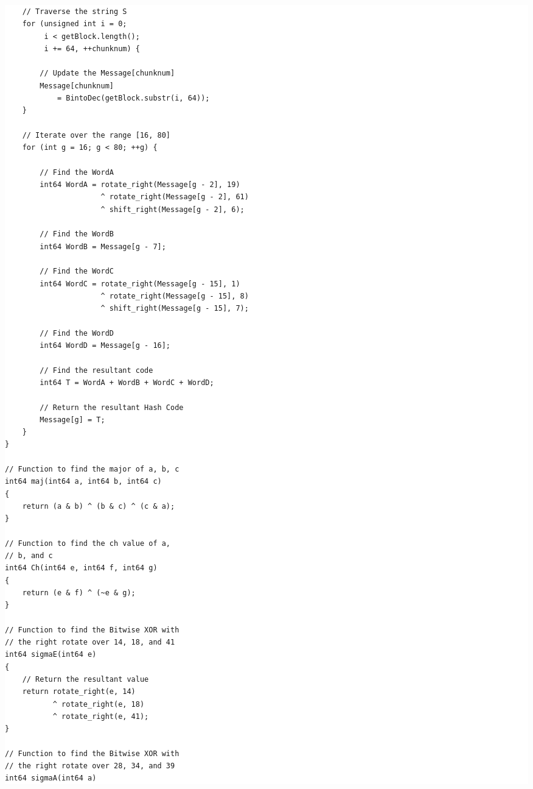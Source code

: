 ```
    // Traverse the string S
    for (unsigned int i = 0;
         i < getBlock.length();
         i += 64, ++chunknum) {

        // Update the Message[chunknum]
        Message[chunknum]
            = BintoDec(getBlock.substr(i, 64));
    }

    // Iterate over the range [16, 80]
    for (int g = 16; g < 80; ++g) {

        // Find the WordA
        int64 WordA = rotate_right(Message[g - 2], 19)
                      ^ rotate_right(Message[g - 2], 61)
                      ^ shift_right(Message[g - 2], 6);

        // Find the WordB
        int64 WordB = Message[g - 7];

        // Find the WordC
        int64 WordC = rotate_right(Message[g - 15], 1)
                      ^ rotate_right(Message[g - 15], 8)
                      ^ shift_right(Message[g - 15], 7);

        // Find the WordD
        int64 WordD = Message[g - 16];

        // Find the resultant code
        int64 T = WordA + WordB + WordC + WordD;

        // Return the resultant Hash Code
        Message[g] = T;
    }
}

// Function to find the major of a, b, c
int64 maj(int64 a, int64 b, int64 c)
{
    return (a & b) ^ (b & c) ^ (c & a);
}

// Function to find the ch value of a,
// b, and c
int64 Ch(int64 e, int64 f, int64 g)
{
    return (e & f) ^ (~e & g);
}

// Function to find the Bitwise XOR with
// the right rotate over 14, 18, and 41
int64 sigmaE(int64 e)
{
    // Return the resultant value
    return rotate_right(e, 14)
           ^ rotate_right(e, 18)
           ^ rotate_right(e, 41);
}

// Function to find the Bitwise XOR with
// the right rotate over 28, 34, and 39
int64 sigmaA(int64 a)
```